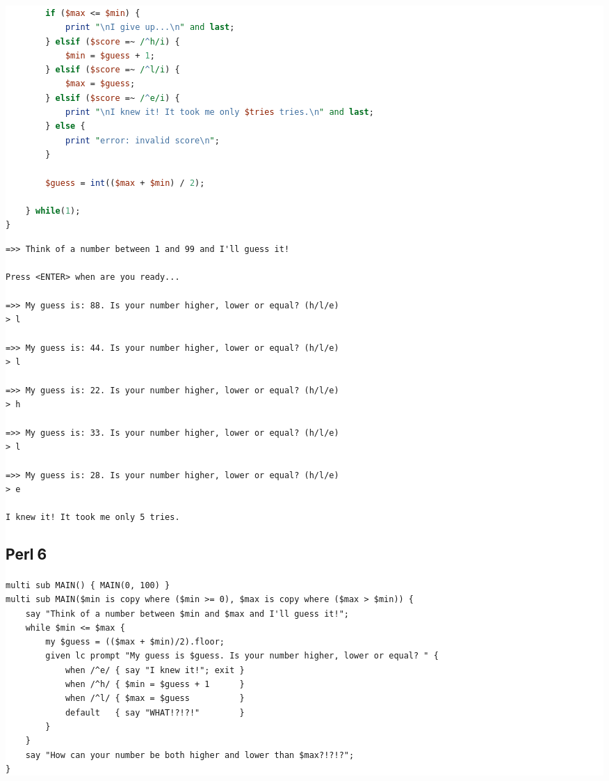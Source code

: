 ```perl
        if ($max <= $min) {
            print "\nI give up...\n" and last;
        } elsif ($score =~ /^h/i) {
            $min = $guess + 1;
        } elsif ($score =~ /^l/i) {
            $max = $guess;
        } elsif ($score =~ /^e/i) {
            print "\nI knew it! It took me only $tries tries.\n" and last;
        } else {
            print "error: invalid score\n";
        }

        $guess = int(($max + $min) / 2);

    } while(1);
}
```


```txt
=>> Think of a number between 1 and 99 and I'll guess it!

Press <ENTER> when are you ready...

=>> My guess is: 88. Is your number higher, lower or equal? (h/l/e)
> l

=>> My guess is: 44. Is your number higher, lower or equal? (h/l/e)
> l

=>> My guess is: 22. Is your number higher, lower or equal? (h/l/e)
> h

=>> My guess is: 33. Is your number higher, lower or equal? (h/l/e)
> l

=>> My guess is: 28. Is your number higher, lower or equal? (h/l/e)
> e

I knew it! It took me only 5 tries.
```



## Perl 6



```perl6
multi sub MAIN() { MAIN(0, 100) }
multi sub MAIN($min is copy where ($min >= 0), $max is copy where ($max > $min)) {
    say "Think of a number between $min and $max and I'll guess it!";
    while $min <= $max {
        my $guess = (($max + $min)/2).floor;
        given lc prompt "My guess is $guess. Is your number higher, lower or equal? " {
            when /^e/ { say "I knew it!"; exit }
            when /^h/ { $min = $guess + 1      }
            when /^l/ { $max = $guess          }
            default   { say "WHAT!?!?!"        }
        }
    }
    say "How can your number be both higher and lower than $max?!?!?";
}
```
